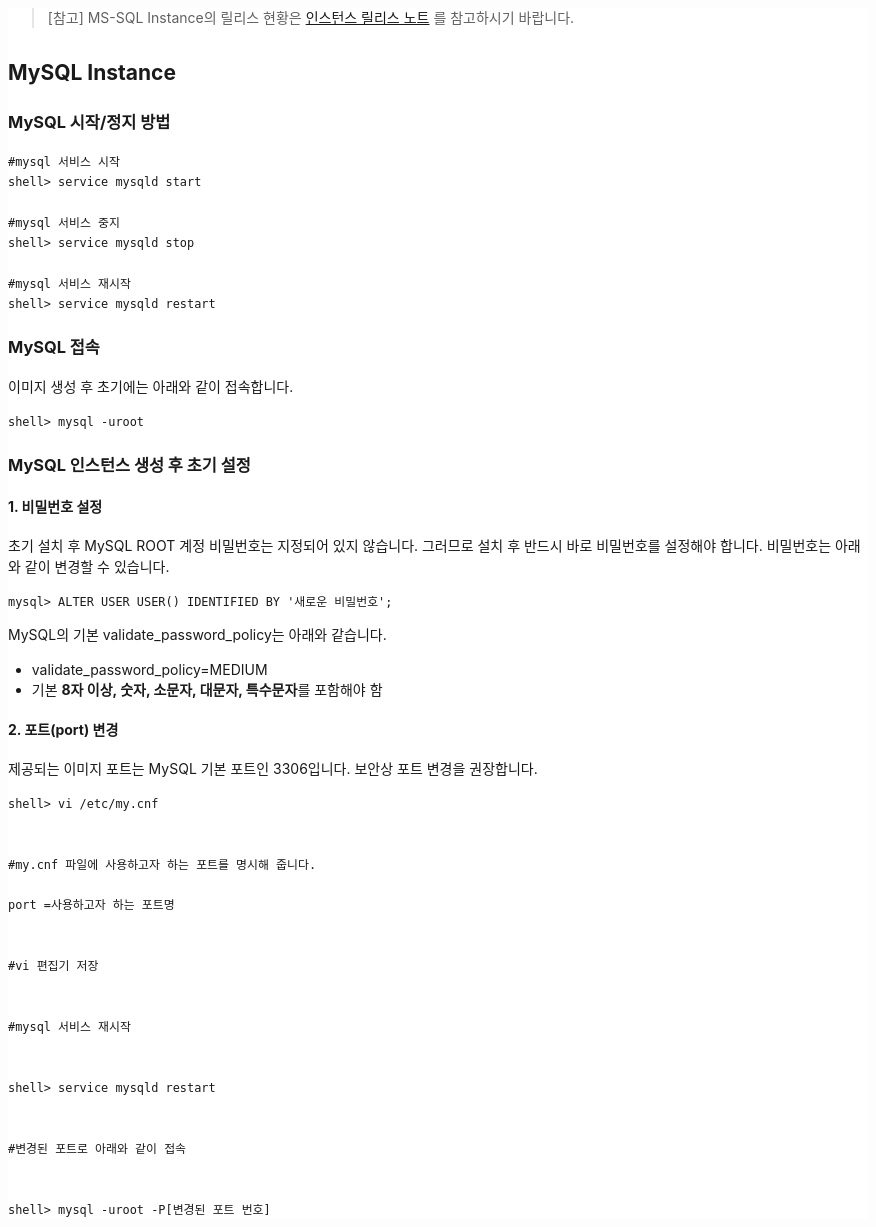 > [참고]
> MS-SQL Instance의 릴리스 현황은 [인스턴스 릴리스 노트](/Compute/Compute/ko/release-notes/) 를 참고하시기 바랍니다.

## MySQL Instance
### MySQL 시작/정지 방법

```
#mysql 서비스 시작
shell> service mysqld start

#mysql 서비스 중지
shell> service mysqld stop

#mysql 서비스 재시작
shell> service mysqld restart
```

### MySQL 접속

이미지 생성 후 초기에는 아래와 같이 접속합니다.

```
shell> mysql -uroot
```

### MySQL 인스턴스 생성 후 초기 설정

#### 1\. 비밀번호 설정

초기 설치 후 MySQL ROOT 계정 비밀번호는 지정되어 있지 않습니다. 그러므로 설치 후 반드시 바로 비밀번호를 설정해야 합니다. 비밀번호는 아래와 같이 변경할 수 있습니다.
```
mysql> ALTER USER USER() IDENTIFIED BY '새로운 비밀번호';
```

MySQL의 기본 validate\_password\_policy는 아래와 같습니다.

* validate\_password\_policy=MEDIUM
* 기본 **8자 이상, 숫자, 소문자, 대문자, 특수문자**를 포함해야 함

#### 2\. 포트(port) 변경

제공되는 이미지 포트는 MySQL 기본 포트인 3306입니다. 보안상 포트 변경을 권장합니다.

```
shell> vi /etc/my.cnf


#my.cnf 파일에 사용하고자 하는 포트를 명시해 줍니다.

port =사용하고자 하는 포트명


#vi 편집기 저장


#mysql 서비스 재시작


shell> service mysqld restart


#변경된 포트로 아래와 같이 접속


shell> mysql -uroot -P[변경된 포트 번호]
```
